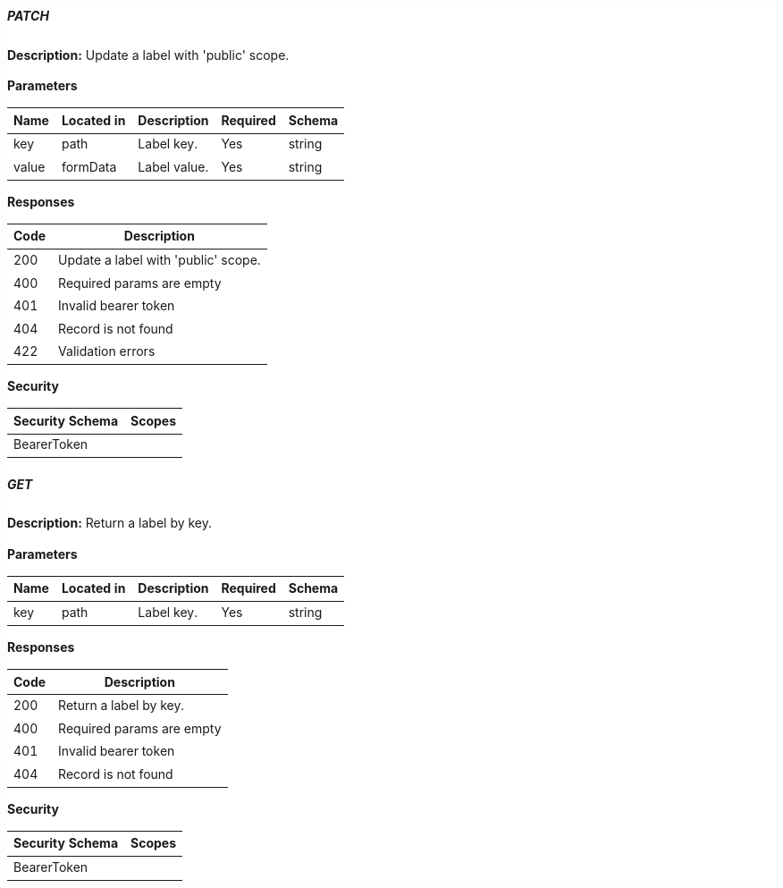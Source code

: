##### ***PATCH***
**Description:** Update a label with 'public' scope.

**Parameters**

| Name | Located in | Description | Required | Schema |
| ---- | ---------- | ----------- | -------- | ---- |
| key | path | Label key. | Yes | string |
| value | formData | Label value. | Yes | string |

**Responses**

| Code | Description |
| ---- | ----------- |
| 200 | Update a label with 'public' scope. |
| 400 | Required params are empty |
| 401 | Invalid bearer token |
| 404 | Record is not found |
| 422 | Validation errors |

**Security**

| Security Schema | Scopes |
| --- | --- |
| BearerToken | |

##### ***GET***
**Description:** Return a label by key.

**Parameters**

| Name | Located in | Description | Required | Schema |
| ---- | ---------- | ----------- | -------- | ---- |
| key | path | Label key. | Yes | string |

**Responses**

| Code | Description |
| ---- | ----------- |
| 200 | Return a label by key. |
| 400 | Required params are empty |
| 401 | Invalid bearer token |
| 404 | Record is not found |

**Security**

| Security Schema | Scopes |
| --- | --- |
| BearerToken | |

